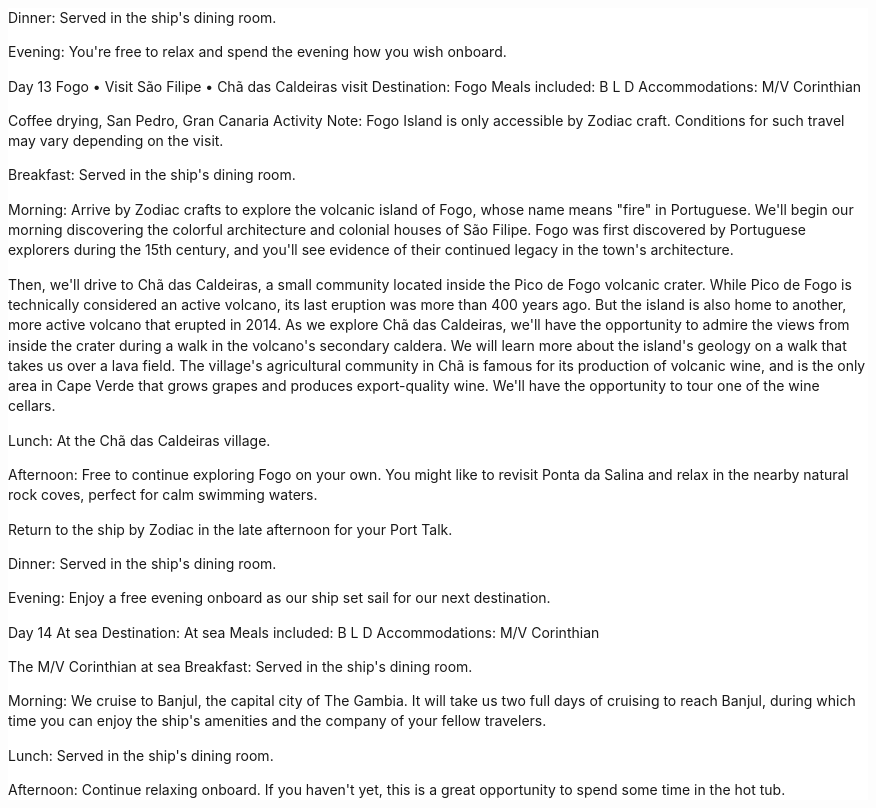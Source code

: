 Dinner: Served in the ship's dining room.

Evening: You're free to relax and spend the evening how you wish onboard.

Day 13
Fogo • Visit São Filipe • Chã das Caldeiras visit
Destination: Fogo
Meals included: B L D
Accommodations: M/V Corinthian

Coffee drying, San Pedro, Gran Canaria
Activity Note: Fogo Island is only accessible by Zodiac craft. Conditions for such travel may vary depending on the visit.

Breakfast: Served in the ship's dining room.

Morning: Arrive by Zodiac crafts to explore the volcanic island of Fogo, whose name means "fire" in Portuguese. We'll begin our morning discovering the colorful architecture and colonial houses of São Filipe. Fogo was first discovered by Portuguese explorers during the 15th century, and you'll see evidence of their continued legacy in the town's architecture.

Then, we'll drive to Chã das Caldeiras, a small community located inside the Pico de Fogo volcanic crater. While Pico de Fogo is technically considered an active volcano, its last eruption was more than 400 years ago. But the island is also home to another, more active volcano that erupted in 2014. As we explore Chã das Caldeiras, we'll have the opportunity to admire the views from inside the crater during a walk in the volcano's secondary caldera. We will learn more about the island's geology on a walk that takes us over a lava field. The village's agricultural community in Chã is famous for its production of volcanic wine, and is the only area in Cape Verde that grows grapes and produces export-quality wine. We'll have the opportunity to tour one of the wine cellars.

Lunch: At the Chã das Caldeiras village.

Afternoon: Free to continue exploring Fogo on your own. You might like to revisit Ponta da Salina and relax in the nearby natural rock coves, perfect for calm swimming waters.

Return to the ship by Zodiac in the late afternoon for your Port Talk.

Dinner: Served in the ship's dining room.

Evening: Enjoy a free evening onboard as our ship set sail for our next destination.

Day 14
At sea
Destination: At sea
Meals included: B L D
Accommodations: M/V Corinthian

The M/V Corinthian at sea
Breakfast: Served in the ship's dining room.

Morning: We cruise to Banjul, the capital city of The Gambia. It will take us two full days of cruising to reach Banjul, during which time you can enjoy the ship's amenities and the company of your fellow travelers.

Lunch: Served in the ship's dining room.

Afternoon: Continue relaxing onboard. If you haven't yet, this is a great opportunity to spend some time in the hot tub.

